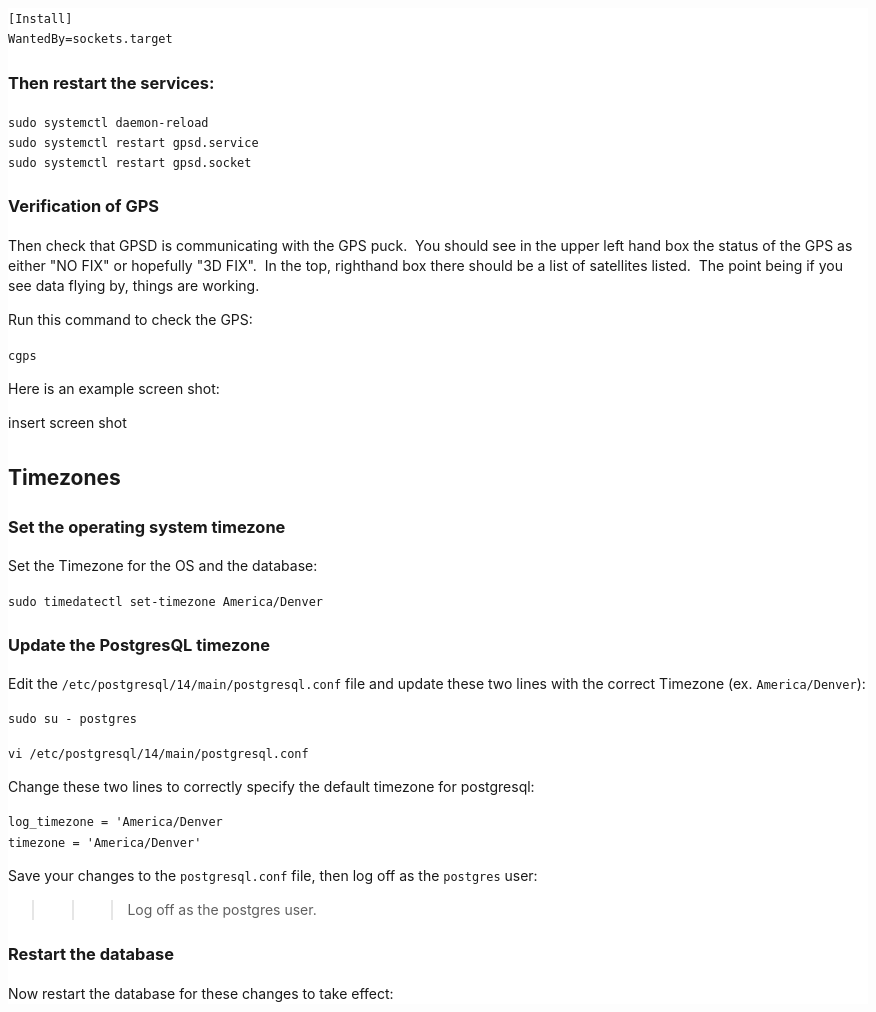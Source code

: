 ```
[Install]
WantedBy=sockets.target
```

### Then restart the services:
```
sudo systemctl daemon-reload
sudo systemctl restart gpsd.service
sudo systemctl restart gpsd.socket
```

### Verification of GPS

Then check that GPSD is communicating with the GPS puck.  You should see in the upper left hand box the status of the GPS as either "NO FIX" or hopefully "3D FIX".  In the top, righthand box there should be a list of satellites listed.  The point being if you see data flying by, things are working.

Run this command to check the GPS:

`cgps`

Here is an example screen shot:

insert screen shot

<a name="timezones"></a>
## Timezones

### Set the operating system timezone
Set the Timezone for the OS and the database:

`sudo timedatectl set-timezone America/Denver`

### Update the PostgresQL timezone

Edit the `/etc/postgresql/14/main/postgresql.conf` file and update these two lines with the correct Timezone (ex. `America/Denver`):

`sudo su - postgres`

`vi /etc/postgresql/14/main/postgresql.conf`

Change these two lines to correctly specify the default timezone for postgresql:
```
log_timezone = 'America/Denver
timezone = 'America/Denver'
```

Save your changes to the `postgresql.conf` file, then log off as the `postgres` user:

>>> Log off as the postgres user.

### Restart the database
Now restart the database for these changes to take effect:
